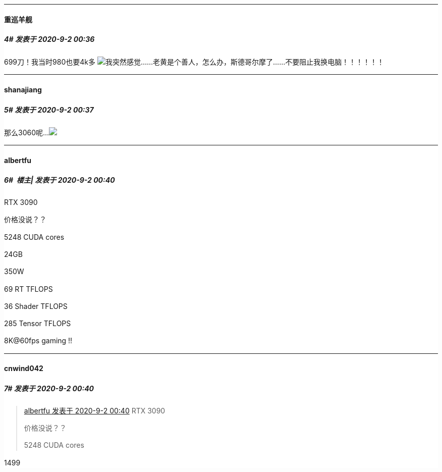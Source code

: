 -----

####  重巡羊舰  
##### 4#       发表于 2020-9-2 00:36


699刀！我当时980也要4k多
<img src="https://static.saraba1st.com/image/smiley/face2017/068.png" referrerpolicy="no-referrer">我突然感觉……老黄是个善人，怎么办，斯德哥尔摩了……不要阻止我换电脑！！！！！！


-----

####  shanajiang  
##### 5#       发表于 2020-9-2 00:37


那么3060呢...<img src="https://static.saraba1st.com/image/smiley/face2017/001.png" referrerpolicy="no-referrer">


-----

####  albertfu  
##### 6#         楼主| 发表于 2020-9-2 00:40


RTX 3090

价格没说？？

5248 CUDA cores

24GB

350W


69 RT TFLOPS

36 Shader TFLOPS

285 Tensor TFLOPS


8K@60fps gaming !!


-----

####  cnwind042  
##### 7#       发表于 2020-9-2 00:40


<blockquote><a href="httphttps://bbs.saraba1st.com/2b/forum.php?mod=redirect&amp;goto=findpost&amp;pid=48615763&amp;ptid=1957724" target="_blank">albertfu 发表于 2020-9-2 00:40</a>
RTX 3090

价格没说？？

5248 CUDA cores</blockquote>
1499
